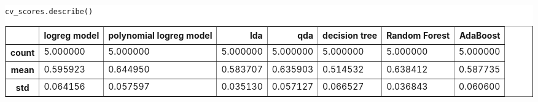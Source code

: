 


```python
cv_scores.describe()
```





<div>
<style scoped>
    .dataframe tbody tr th:only-of-type {
        vertical-align: middle;
    }

    .dataframe tbody tr th {
        vertical-align: top;
    }

    .dataframe thead th {
        text-align: right;
    }
</style>
<table border="1" class="dataframe">
  <thead>
    <tr style="text-align: right;">
      <th></th>
      <th>logreg model</th>
      <th>polynomial logreg model</th>
      <th>lda</th>
      <th>qda</th>
      <th>decision tree</th>
      <th>Random Forest</th>
      <th>AdaBoost</th>
    </tr>
  </thead>
  <tbody>
    <tr>
      <th>count</th>
      <td>5.000000</td>
      <td>5.000000</td>
      <td>5.000000</td>
      <td>5.000000</td>
      <td>5.000000</td>
      <td>5.000000</td>
      <td>5.000000</td>
    </tr>
    <tr>
      <th>mean</th>
      <td>0.595923</td>
      <td>0.644950</td>
      <td>0.583707</td>
      <td>0.635903</td>
      <td>0.514532</td>
      <td>0.638412</td>
      <td>0.587735</td>
    </tr>
    <tr>
      <th>std</th>
      <td>0.064156</td>
      <td>0.057597</td>
      <td>0.035130</td>
      <td>0.057127</td>
      <td>0.066527</td>
      <td>0.036843</td>
      <td>0.060600</td>